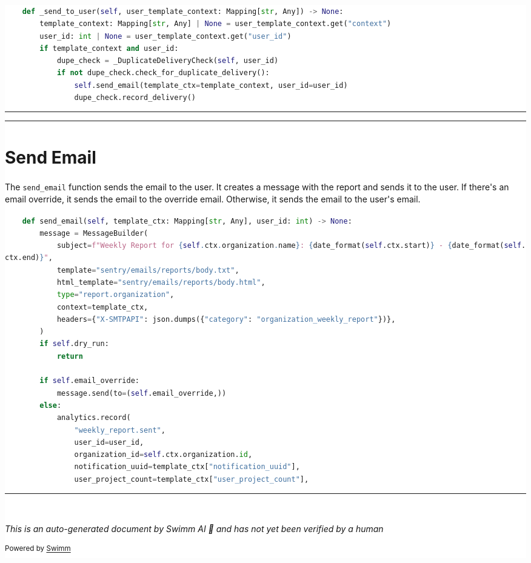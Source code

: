 ```python
    def _send_to_user(self, user_template_context: Mapping[str, Any]) -> None:
        template_context: Mapping[str, Any] | None = user_template_context.get("context")
        user_id: int | None = user_template_context.get("user_id")
        if template_context and user_id:
            dupe_check = _DuplicateDeliveryCheck(self, user_id)
            if not dupe_check.check_for_duplicate_delivery():
                self.send_email(template_ctx=template_context, user_id=user_id)
                dupe_check.record_delivery()
```

---

</SwmSnippet>

<SwmSnippet path="/src/sentry/tasks/summaries/weekly_reports.py" line="299">

---

# Send Email

The `send_email` function sends the email to the user. It creates a message with the report and sends it to the user. If there's an email override, it sends the email to the override email. Otherwise, it sends the email to the user's email.

```python
    def send_email(self, template_ctx: Mapping[str, Any], user_id: int) -> None:
        message = MessageBuilder(
            subject=f"Weekly Report for {self.ctx.organization.name}: {date_format(self.ctx.start)} - {date_format(self.ctx.end)}",
            template="sentry/emails/reports/body.txt",
            html_template="sentry/emails/reports/body.html",
            type="report.organization",
            context=template_ctx,
            headers={"X-SMTPAPI": json.dumps({"category": "organization_weekly_report"})},
        )
        if self.dry_run:
            return

        if self.email_override:
            message.send(to=(self.email_override,))
        else:
            analytics.record(
                "weekly_report.sent",
                user_id=user_id,
                organization_id=self.ctx.organization.id,
                notification_uuid=template_ctx["notification_uuid"],
                user_project_count=template_ctx["user_project_count"],
```

---

</SwmSnippet>

&nbsp;

*This is an auto-generated document by Swimm AI 🌊 and has not yet been verified by a human*

<SwmMeta version="3.0.0" repo-id="Z2l0aHViJTNBJTNBc2VudHJ5LWRlbW8lM0ElM0FTd2ltbS1EZW1v" repo-name="sentry-demo" doc-type="flows"><sup>Powered by [Swimm](/)</sup></SwmMeta>
